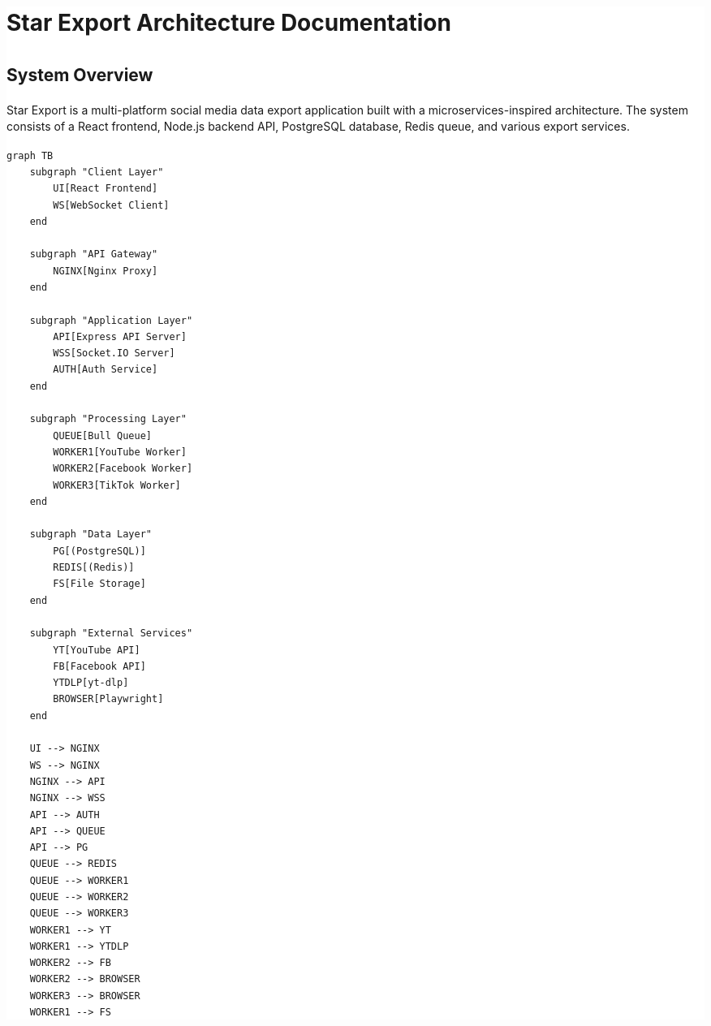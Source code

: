 # Star Export Architecture Documentation

## System Overview

Star Export is a multi-platform social media data export application built with a microservices-inspired architecture. The system consists of a React frontend, Node.js backend API, PostgreSQL database, Redis queue, and various export services.

```mermaid
graph TB
    subgraph "Client Layer"
        UI[React Frontend]
        WS[WebSocket Client]
    end
    
    subgraph "API Gateway"
        NGINX[Nginx Proxy]
    end
    
    subgraph "Application Layer"
        API[Express API Server]
        WSS[Socket.IO Server]
        AUTH[Auth Service]
    end
    
    subgraph "Processing Layer"
        QUEUE[Bull Queue]
        WORKER1[YouTube Worker]
        WORKER2[Facebook Worker]
        WORKER3[TikTok Worker]
    end
    
    subgraph "Data Layer"
        PG[(PostgreSQL)]
        REDIS[(Redis)]
        FS[File Storage]
    end
    
    subgraph "External Services"
        YT[YouTube API]
        FB[Facebook API]
        YTDLP[yt-dlp]
        BROWSER[Playwright]
    end
    
    UI --> NGINX
    WS --> NGINX
    NGINX --> API
    NGINX --> WSS
    API --> AUTH
    API --> QUEUE
    API --> PG
    QUEUE --> REDIS
    QUEUE --> WORKER1
    QUEUE --> WORKER2
    QUEUE --> WORKER3
    WORKER1 --> YT
    WORKER1 --> YTDLP
    WORKER2 --> FB
    WORKER2 --> BROWSER
    WORKER3 --> BROWSER
    WORKER1 --> FS
```